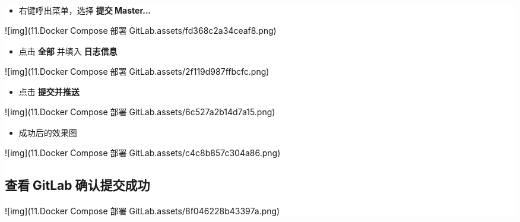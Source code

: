 - 右键呼出菜单，选择 **提交 Master...**

![img](11.Docker Compose 部署 GitLab.assets/fd368c2a34ceaf8.png)

- 点击 **全部** 并填入 **日志信息**

![img](11.Docker Compose 部署 GitLab.assets/2f119d987ffbcfc.png)

- 点击 **提交并推送**

![img](11.Docker Compose 部署 GitLab.assets/6c527a2b14d7a15.png)

- 成功后的效果图

![img](11.Docker Compose 部署 GitLab.assets/c4c8b857c304a86.png)

## 查看 GitLab 确认提交成功

![img](11.Docker Compose 部署 GitLab.assets/8f046228b43397a.png)